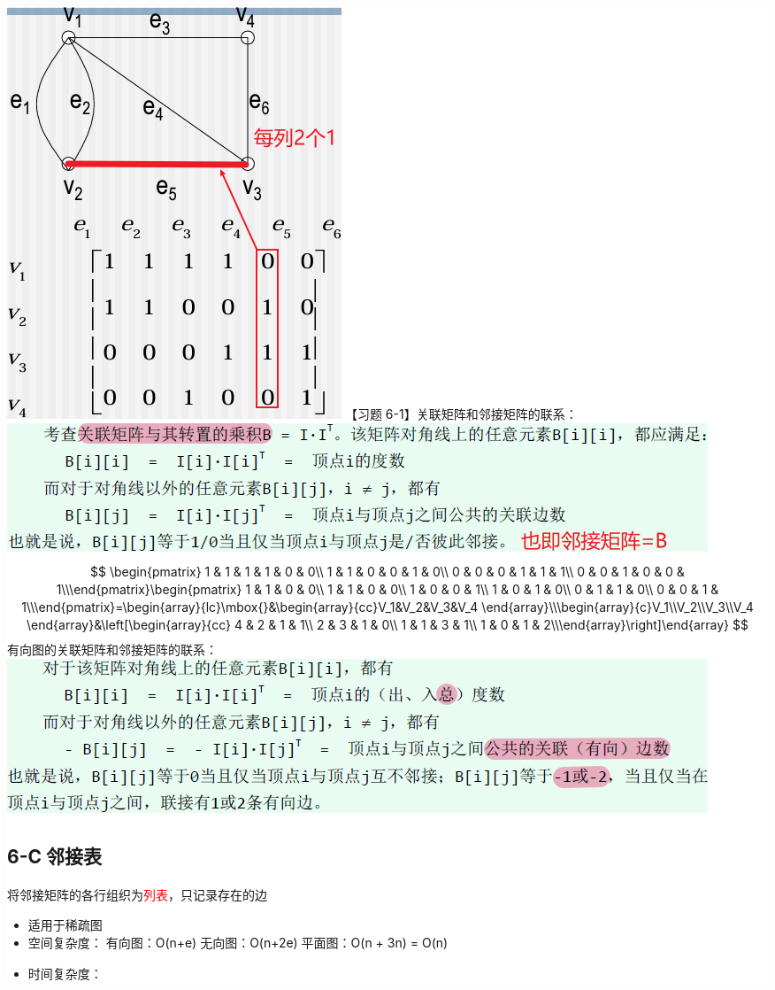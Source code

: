![|300](Images/Pasted%20image%2020241127200152.png)
【习题 6-1】关联矩阵和邻接矩阵的联系：
![|600](Images/Pasted%20image%2020241127200621.png)
$$
\begin{pmatrix}    1 & 1 & 1 & 1 & 0 & 0\\    1 & 1 & 0 & 0 & 1 & 0\\  0 & 0 & 0 & 1 & 1 & 1\\  0 & 0 & 1 & 0 & 0 & 1\\\end{pmatrix}\begin{pmatrix}    1 & 1 & 0 & 0\\  1 & 1 & 0 & 0\\  1 & 0 & 0 & 1\\  1 & 0 & 1 & 0\\  0 & 1 & 1 & 0\\  0 & 0 & 1 & 1\\\end{pmatrix}=\begin{array}{lc}\mbox{}&\begin{array}{cc}V_1&V_2&V_3&V_4 \end{array}\\\begin{array}{c}V_1\\V_2\\V_3\\V_4 \end{array}&\left[\begin{array}{cc}  4 & 2 & 1 & 1\\  2 & 3 & 1 & 0\\  1 & 1 & 3 & 1\\  1 & 0 & 1 & 2\\\end{array}\right]\end{array}
$$
有向图的关联矩阵和邻接矩阵的联系：
![|600](Images/Pasted%20image%2020241127202549.png)
## 6-C 邻接表
将邻接矩阵的各行组织为<font color="#ff0000">列表</font>，只记录存在的边
- 适用于稀疏图
- 空间复杂度：
	有向图：O(n+e)
	无向图：O(n+2e)
	平面图：O(n + 3n) = O(n)
* 时间复杂度：
